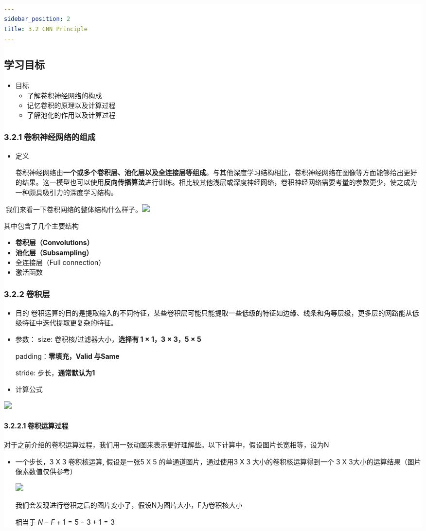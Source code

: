 ```yaml
---
sidebar_position: 2
title: 3.2 CNN Principle
---
```


学习目标
----

- 目标
  - 了解卷积神经网络的构成
  - 记忆卷积的原理以及计算过程
  - 了解池化的作用以及计算过程

### 3.2.1 卷积神经网络的组成

- 定义

  卷积神经网络由**一个或多个卷积层、池化层以及全连接层等组成**。与其他深度学习结构相比，卷积神经网络在图像等方面能够给出更好的结果。这一模型也可以使用**反向传播算法**进行训练。相比较其他浅层或深度神经网络，卷积神经网络需要考量的参数更少，使之成为一种颇具吸引力的深度学习结构。

​	我们来看一下卷积网络的整体结构什么样子。![](https://imgur.com/SsHewEx.png)

其中包含了几个主要结构

- **卷积层（Convolutions）**
- **池化层（Subsampling）**
- 全连接层（Full connection）
- 激活函数

### 3.2.2 卷积层

- 目的
  卷积运算的目的是提取输入的不同特征，某些卷积层可能只能提取一些低级的特征如边缘、线条和角等层级，更多层的网路能从低级特征中迭代提取更复杂的特征。
- 参数：
  size: 卷积核/过滤器大小，**选择有 $1 \times 1， 3 \times 3， 5 \times 5$**
  
  padding：**零填充，Valid 与Same**
  
  stride: 步长，**通常默认为1**
- 计算公式

![](https://imgur.com/e90f51z.png)

#### 3.2.2.1 卷积运算过程

对于之前介绍的卷积运算过程，我们用一张动图来表示更好理解些。以下计算中，假设图片长宽相等，设为N

- 一个步长，3 X 3 卷积核运算, 假设是一张5 X 5 的单通道图片，通过使用3 X 3 大小的卷积核运算得到一个 3 X 3大小的运算结果（图片像素数值仅供参考）

  ![](https://imgur.com/LvBwiKM.gif)

  我们会发现进行卷积之后的图片变小了，假设N为图片大小，F为卷积核大小

  相当于 $N − F + 1 = 5 − 3 + 1 = 3$
